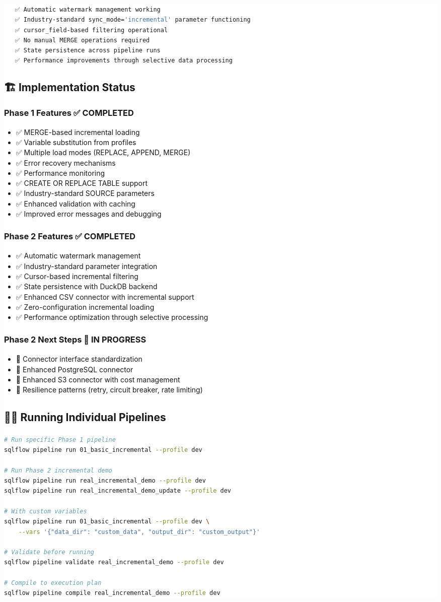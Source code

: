 ```bash
   ✅ Automatic watermark management working
   ✅ Industry-standard sync_mode='incremental' parameter functioning
   ✅ cursor_field-based filtering operational
   ✅ No manual MERGE operations required
   ✅ State persistence across pipeline runs
   ✅ Performance improvements through selective data processing
```

## 🏗️ Implementation Status

### Phase 1 Features ✅ COMPLETED
- ✅ MERGE-based incremental loading
- ✅ Variable substitution from profiles
- ✅ Multiple load modes (REPLACE, APPEND, MERGE)
- ✅ Error recovery mechanisms
- ✅ Performance monitoring
- ✅ CREATE OR REPLACE TABLE support
- ✅ Industry-standard SOURCE parameters
- ✅ Enhanced validation with caching
- ✅ Improved error messages and debugging

### Phase 2 Features ✅ COMPLETED
- ✅ Automatic watermark management
- ✅ Industry-standard parameter integration
- ✅ Cursor-based incremental filtering
- ✅ State persistence with DuckDB backend
- ✅ Enhanced CSV connector with incremental support
- ✅ Zero-configuration incremental loading
- ✅ Performance optimization through selective processing

### Phase 2 Next Steps 🚧 IN PROGRESS
- 🚧 Connector interface standardization
- 🚧 Enhanced PostgreSQL connector
- 🚧 Enhanced S3 connector with cost management
- 🚧 Resilience patterns (retry, circuit breaker, rate limiting)

## 🏃‍♂️ Running Individual Pipelines

```bash
# Run specific Phase 1 pipeline
sqlflow pipeline run 01_basic_incremental --profile dev

# Run Phase 2 incremental demo
sqlflow pipeline run real_incremental_demo --profile dev
sqlflow pipeline run real_incremental_demo_update --profile dev

# With custom variables
sqlflow pipeline run 01_basic_incremental --profile dev \
    --vars '{"data_dir": "custom_data", "output_dir": "custom_output"}'

# Validate before running
sqlflow pipeline validate real_incremental_demo --profile dev

# Compile to execution plan
sqlflow pipeline compile real_incremental_demo --profile dev
```

